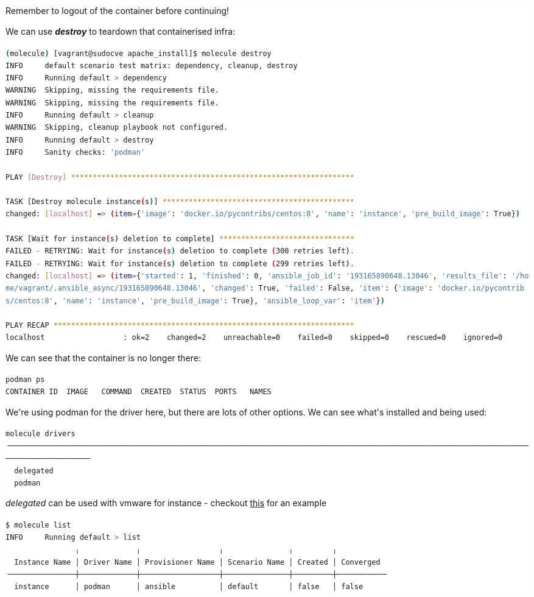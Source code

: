 Remember to logout of the container before continuing!

We can use **_destroy_** to teardown that containerised infra:

```bash
(molecule) [vagrant@sudocve apache_install]$ molecule destroy
INFO     default scenario test matrix: dependency, cleanup, destroy
INFO     Running default > dependency
WARNING  Skipping, missing the requirements file.
WARNING  Skipping, missing the requirements file.
INFO     Running default > cleanup
WARNING  Skipping, cleanup playbook not configured.
INFO     Running default > destroy
INFO     Sanity checks: 'podman'

PLAY [Destroy] *****************************************************************

TASK [Destroy molecule instance(s)] ********************************************
changed: [localhost] => (item={'image': 'docker.io/pycontribs/centos:8', 'name': 'instance', 'pre_build_image': True})

TASK [Wait for instance(s) deletion to complete] *******************************
FAILED - RETRYING: Wait for instance(s) deletion to complete (300 retries left).
FAILED - RETRYING: Wait for instance(s) deletion to complete (299 retries left).
changed: [localhost] => (item={'started': 1, 'finished': 0, 'ansible_job_id': '193165890648.13046', 'results_file': '/home/vagrant/.ansible_async/193165890648.13046', 'changed': True, 'failed': False, 'item': {'image': 'docker.io/pycontribs/centos:8', 'name': 'instance', 'pre_build_image': True}, 'ansible_loop_var': 'item'})

PLAY RECAP *********************************************************************
localhost                  : ok=2    changed=2    unreachable=0    failed=0    skipped=0    rescued=0    ignored=0
```

We can see that the container is no longer there:

```bash
podman ps
CONTAINER ID  IMAGE   COMMAND  CREATED  STATUS  PORTS   NAMES
```

We're using podman for the driver here, but there are lots of other options. We can see what's installed and being used:

```bash
molecule drivers
╶──────────────────────────────────────────────────────────────────────────────────────────────────────────────────────────────────────────╴
  delegated
  podman
```

*delegated* can be used with vmware for instance - checkout [this](https://github.com/pharriso/ansible_molecule_vmware) for an example

```bash
$ molecule list
INFO     Running default > list
                ╷             ╷                  ╷               ╷         ╷
  Instance Name │ Driver Name │ Provisioner Name │ Scenario Name │ Created │ Converged
╶───────────────┼─────────────┼──────────────────┼───────────────┼─────────┼───────────╴
  instance      │ podman      │ ansible          │ default       │ false   │ false
```
